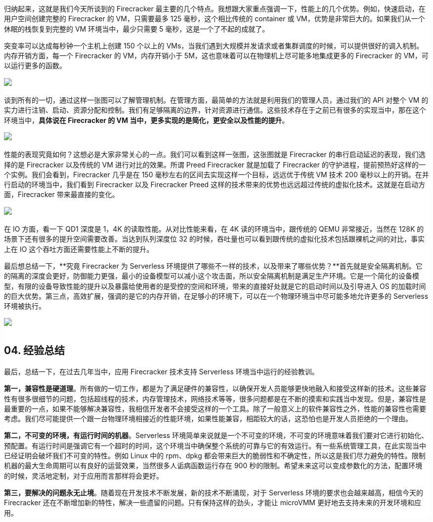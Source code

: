 

归纳起来，这就是我们今天所谈到的 Firecracker 最主要的几个特点。我想跟大家重点强调一下，性能上的几个优势。例如，快速启动，在用户空间创建完整的 Firecracker 的 VM，只需要最多 125 毫秒，这个相比传统的 container 或 VM，优势是非常巨大的。如果我们从一个休眠的栈恢复到完整的 VM 环境当中，最少只需要 5 毫秒，这是一个了不起的成就了。



突变率可以达成每秒钟一个主机上创建 150 个以上的 VMs，当我们遇到大规模并发请求或者集群调度的时候，可以提供很好的调入机制。内存开销方面，每一个 Firecracker 的 VM，内存开销小于 5M，这也意味着可以在物理机上尽可能多地集成更多的 Firecracker 的 VM，可以运行更多的函数。

<img src="https://main.qcloudimg.com/raw/553e8867a7fb699c3b909c9da2eee96e.png" width="700"/>



谈到所有的一切，通过这样一张图可以了解管理机制。在管理方面，最简单的方法就是利用我们的管理人员，通过我们的 API 对整个 VM 的实力进行注销、启动、资源分配和控制。我们有足够隔离的边界，针对资源进行通信。这些技术存在于之前已有很多的实现当中，那在这个环境当中，**具体说在 Firecracker 的 VM 当中，更多实现的是简化，更安全以及性能的提升**。

<img src="https://main.qcloudimg.com/raw/50503181447ec85230d75bf65abd1337.png" width="700"/>



性能的表现究竟如何？这想必是大家非常关心的一点。我们可以看到这样一张图，这张图就是 Firecracker 的串行启动延迟的表现，我们选择的是 Firecracker 以及传统的 VM 进行对比的效果。所谓 Preed Firecracker 就是加载了 Firecracker 的守护进程，提前预热好这样的一个实例。我们会看到，Firecracker 几乎是在 150 毫秒左右的区间去实现这样一个目标，远远优于传统 VM 技术 200 毫秒以上的开销。在并行启动的环境当中，我们看到 Firecracker 以及 Firecracker Preed 这样的技术带来的优势也远远超过传统的虚拟化技术。这就是在启动方面，Firecracker 带来最直接的变化。

<img src="https://main.qcloudimg.com/raw/8fe99e5d1e6caf39f2a2180a7ba77d8b.png" width="700"/>



在 IO 方面，看一下 QD1 深度是 1，4K 的读取性能。从对比性能来看，在 4K 读的环境当中，跟传统的 QEMU 非常接近，当然在 128K 的场景下还有很多的提升空间需要改善。当达到队列深度位 32 的时候，吞吐量也可以看到跟传统的虚拟化技术包括跟裸机之间的对比，事实上在 IO 这个吞吐方面还需要性能上不断的提升。



最后想总结一下，**究竟 Firecracker 为 Serverless 环境提供了哪些不一样的技术，以及带来了哪些优势？**首先就是安全隔离机制。它的隔离的深度会更好，防御能力更强，最小的设备模型可以减小这个攻击面，所以安全隔离机制是满足生产环境。它是一个简化的设备模型，有限的设备导致性能的提升以及暴露给使用者的是受控的空间和环境，带来的直接好处就是它的启动时间以及引导进入 OS 的加载时间的巨大优势。第三点，高效扩展，强调的是它的内存开销，在足够小的环境下，可以在一个物理环境当中尽可能多地允许更多的 Serverless 环境被执行。

<img src="https://main.qcloudimg.com/raw/56dac3120e3c23c7e53c33a0ee4cc0b0.png" width="700"/>



## 04. 经验总结

最后，总结一下，在过去几年当中，应用 Firecracker 技术支持 Serverless 环境当中运行的经验教训。



**第一，兼容性是硬道理**。所有做的一切工作，都是为了满足硬件的兼容性，以确保开发人员能够更快地融入和接受这样新的技术。这些兼容性有很多很细节的问题，包括超线程的技术，内存管理技术，网络技术等等，很多问题都是在不断的摸索和实践当中发现。但是，兼容性是最重要的一点，如果不能够解决兼容性，我相信开发者不会接受这样的一个工具。除了一般意义上的软件兼容性之外，性能的兼容性也需要考虑。我们尽可能提供一个跟一台物理环境相接近的性能环境，如果性能兼容，相距较大的话，这恐怕也是开发人员拒绝的一个理由。



**第二，不可变的环境，有运行时间的机器**。Serverless 环境简单来说就是一个不可变的环境，不可变的环境意味着我们要对它进行初始化、预配置。有运行时间是强调它有一个超时的时间，这个环境当中确保整个系统的可靠与它的有效运行。有一些系统管理工具，在此实现当中已经证明会破坏我们不可变的特性。例如 Linux 中的 rpm、dpkg 都会带来巨大的脆弱性和不确定性，所以这是我们尽力避免的特性。限制机器的最大生命周期可以有良好的运营效果，当然很多人诟病函数运行存在 900 秒的限制。希望未来这可以变成参数化的方法，配置环境的时候，灵活地定制，对于应用而言那样将会更好。



**第三，要解决的问题永无止境**。随着现在开发技术不断发展，新的技术不断涌现，对于 Serverless 环境的要求也会越来越高，相信今天的 Firecracker 还在不断增加新的特性，解决一些遗留的问题。只有保持这样的劲头，才能让 microVMM 更好地去支持未来的开发环境和应用。

